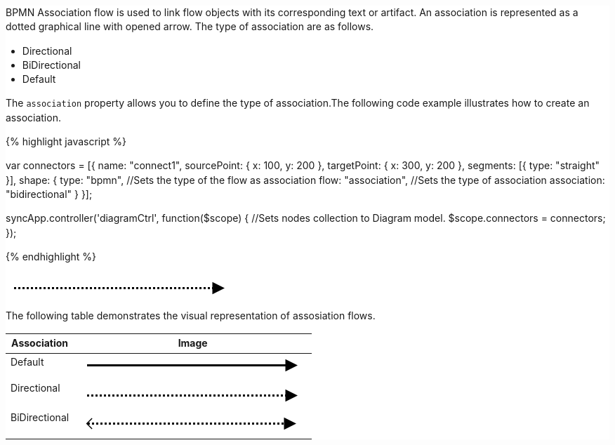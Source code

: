 BPMN Association flow is used to link flow objects with its corresponding text or artifact. An association is represented as a dotted graphical line with opened arrow. The type of association are as follows.

* Directional
* BiDirectional
* Default

The `association` property allows you to define the type of association.The following code example illustrates how to create an association.

{% highlight javascript %}

var connectors = [{
    name: "connect1",
    sourcePoint: {
        x: 100,
        y: 200
    },
    targetPoint: {
        x: 300,
        y: 200
    },
    segments: [{
        type: "straight"
    }],
    shape: {
        type: "bpmn",
        //Sets the type of the flow as association
        flow: "association",
        //Sets the type of association
        association: "bidirectional"
    }
}];

syncApp.controller('diagramCtrl', function($scope) {
    //Sets nodes collection to Diagram model.
    $scope.connectors = connectors;
});

{% endhighlight %}

![](/angularjs/Diagram/Shapes_images/Shapes_img134.png)

The following table demonstrates the visual representation of assosiation flows.

| Association | Image |
|---|---|
| Default | ![](/angularjs/Diagram/Shapes_images/Shapes_img133.png) |
| Directional | ![](/angularjs/Diagram/Shapes_images/Shapes_img134.png) |
| BiDirectional | ![](/angularjs/Diagram/Shapes_images/Shapes_img132.png) |
